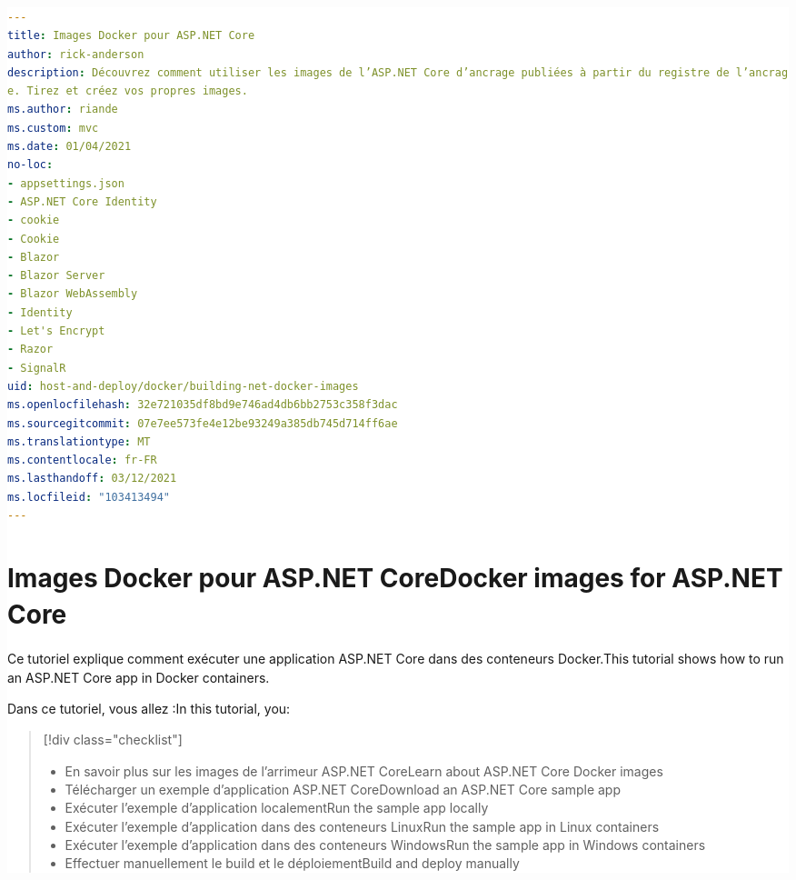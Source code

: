 ```yaml
---
title: Images Docker pour ASP.NET Core
author: rick-anderson
description: Découvrez comment utiliser les images de l’ASP.NET Core d’ancrage publiées à partir du registre de l’ancrage. Tirez et créez vos propres images.
ms.author: riande
ms.custom: mvc
ms.date: 01/04/2021
no-loc:
- appsettings.json
- ASP.NET Core Identity
- cookie
- Cookie
- Blazor
- Blazor Server
- Blazor WebAssembly
- Identity
- Let's Encrypt
- Razor
- SignalR
uid: host-and-deploy/docker/building-net-docker-images
ms.openlocfilehash: 32e721035df8bd9e746ad4db6bb2753c358f3dac
ms.sourcegitcommit: 07e7ee573fe4e12be93249a385db745d714ff6ae
ms.translationtype: MT
ms.contentlocale: fr-FR
ms.lasthandoff: 03/12/2021
ms.locfileid: "103413494"
---
```

# <a name="docker-images-for-aspnet-core"></a><span data-ttu-id="aa57f-104">Images Docker pour ASP.NET Core</span><span class="sxs-lookup"><span data-stu-id="aa57f-104">Docker images for ASP.NET Core</span></span>

<span data-ttu-id="aa57f-105">Ce tutoriel explique comment exécuter une application ASP.NET Core dans des conteneurs Docker.</span><span class="sxs-lookup"><span data-stu-id="aa57f-105">This tutorial shows how to run an ASP.NET Core app in Docker containers.</span></span>

<span data-ttu-id="aa57f-106">Dans ce tutoriel, vous allez :</span><span class="sxs-lookup"><span data-stu-id="aa57f-106">In this tutorial, you:</span></span>
> [!div class="checklist"]
> * <span data-ttu-id="aa57f-107">En savoir plus sur les images de l’arrimeur ASP.NET Core</span><span class="sxs-lookup"><span data-stu-id="aa57f-107">Learn about ASP.NET Core Docker images</span></span>
> * <span data-ttu-id="aa57f-108">Télécharger un exemple d’application ASP.NET Core</span><span class="sxs-lookup"><span data-stu-id="aa57f-108">Download an ASP.NET Core sample app</span></span>
> * <span data-ttu-id="aa57f-109">Exécuter l’exemple d’application localement</span><span class="sxs-lookup"><span data-stu-id="aa57f-109">Run the sample app locally</span></span>
> * <span data-ttu-id="aa57f-110">Exécuter l’exemple d’application dans des conteneurs Linux</span><span class="sxs-lookup"><span data-stu-id="aa57f-110">Run the sample app in Linux containers</span></span>
> * <span data-ttu-id="aa57f-111">Exécuter l’exemple d’application dans des conteneurs Windows</span><span class="sxs-lookup"><span data-stu-id="aa57f-111">Run the sample app in Windows containers</span></span>
> * <span data-ttu-id="aa57f-112">Effectuer manuellement le build et le déploiement</span><span class="sxs-lookup"><span data-stu-id="aa57f-112">Build and deploy manually</span></span>
